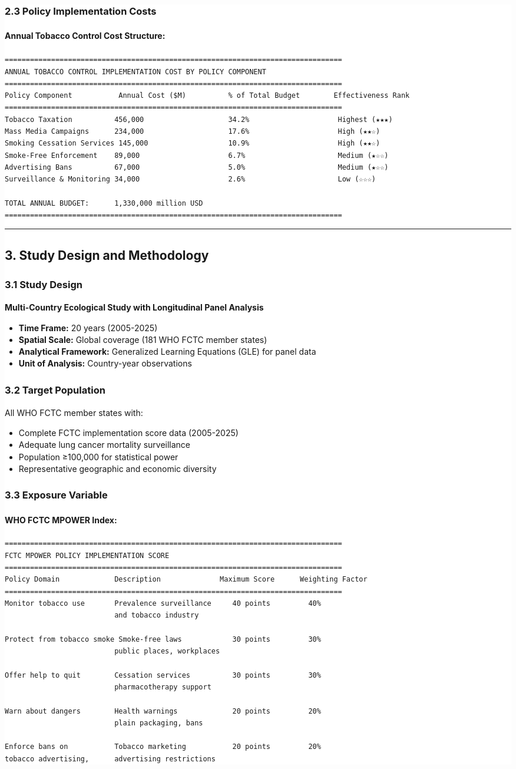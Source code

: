 ### **2.3 Policy Implementation Costs**

#### **Annual Tobacco Control Cost Structure:**
```
================================================================================
ANNUAL TOBACCO CONTROL IMPLEMENTATION COST BY POLICY COMPONENT
================================================================================
Policy Component           Annual Cost ($M)          % of Total Budget        Effectiveness Rank
================================================================================
Tobacco Taxation          456,000                    34.2%                     Highest (★★★)
Mass Media Campaigns      234,000                    17.6%                     High (★★☆)
Smoking Cessation Services 145,000                   10.9%                     High (★★☆)
Smoke-Free Enforcement    89,000                     6.7%                      Medium (★☆☆)
Advertising Bans          67,000                     5.0%                      Medium (★☆☆)
Surveillance & Monitoring 34,000                     2.6%                      Low (☆☆☆)

TOTAL ANNUAL BUDGET:      1,330,000 million USD
================================================================================
```

---

## **3. Study Design and Methodology**

### **3.1 Study Design**

**Multi-Country Ecological Study with Longitudinal Panel Analysis**

- **Time Frame:** 20 years (2005-2025)
- **Spatial Scale:** Global coverage (181 WHO FCTC member states)
- **Analytical Framework:** Generalized Learning Equations (GLE) for panel data
- **Unit of Analysis:** Country-year observations

### **3.2 Target Population**

All WHO FCTC member states with:
- Complete FCTC implementation score data (2005-2025)
- Adequate lung cancer mortality surveillance
- Population ≥100,000 for statistical power
- Representative geographic and economic diversity

### **3.3 Exposure Variable**

#### **WHO FCTC MPOWER Index:**
```
================================================================================
FCTC MPOWER POLICY IMPLEMENTATION SCORE
================================================================================
Policy Domain             Description              Maximum Score      Weighting Factor
================================================================================
Monitor tobacco use       Prevalence surveillance     40 points         40%
                          and tobacco industry

Protect from tobacco smoke Smoke-free laws            30 points         30%
                          public places, workplaces

Offer help to quit        Cessation services          30 points         30%
                          pharmacotherapy support

Warn about dangers        Health warnings             20 points         20%
                          plain packaging, bans

Enforce bans on           Tobacco marketing           20 points         20%
tobacco advertising,      advertising restrictions
```